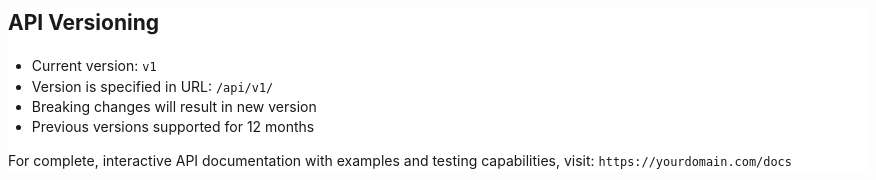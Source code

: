 ## API Versioning

- Current version: `v1`
- Version is specified in URL: `/api/v1/`
- Breaking changes will result in new version
- Previous versions supported for 12 months

For complete, interactive API documentation with examples and testing capabilities, visit: `https://yourdomain.com/docs`
